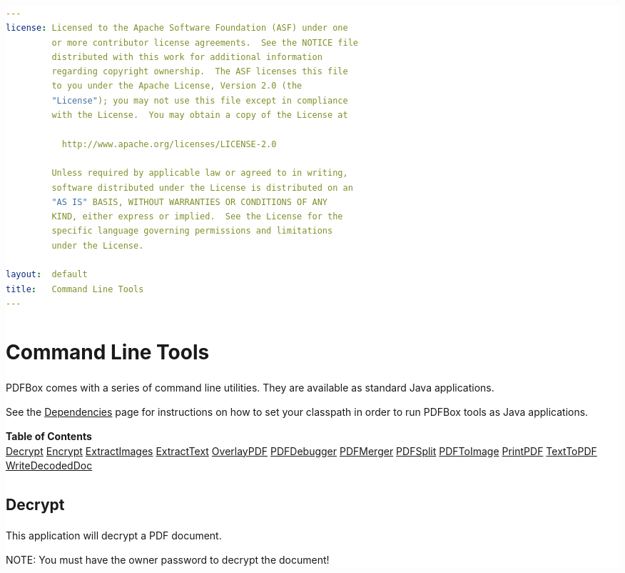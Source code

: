 ```yaml
---
license: Licensed to the Apache Software Foundation (ASF) under one
         or more contributor license agreements.  See the NOTICE file
         distributed with this work for additional information
         regarding copyright ownership.  The ASF licenses this file
         to you under the Apache License, Version 2.0 (the
         "License"); you may not use this file except in compliance
         with the License.  You may obtain a copy of the License at

           http://www.apache.org/licenses/LICENSE-2.0

         Unless required by applicable law or agreed to in writing,
         software distributed under the License is distributed on an
         "AS IS" BASIS, WITHOUT WARRANTIES OR CONDITIONS OF ANY
         KIND, either express or implied.  See the License for the
         specific language governing permissions and limitations
         under the License.

layout:  default
title:   Command Line Tools
---
```

# Command Line Tools

PDFBox comes with a series of command line utilities. They are available as standard Java applications.

See the [Dependencies](/2.0/dependencies.html) page for instructions on how to set your classpath in order to run
PDFBox tools as Java applications.

**Table of Contents**  
[Decrypt](#decrypt)
[Encrypt](#encrypt)
[ExtractImages](#extractimages)
[ExtractText](#extracttext)
[OverlayPDF](#overlaypdf)
[PDFDebugger](#pdfdebugger)
[PDFMerger](#pdfmerger)
[PDFSplit](#pdfsplit)
[PDFToImage](#pdftoimage)
[PrintPDF](#printpdf)
[TextToPDF](#texttopdf)
[WriteDecodedDoc](#writedecodeddoc)

## Decrypt ##

This application will decrypt a PDF document.

NOTE: You must have the owner password to decrypt the document!
